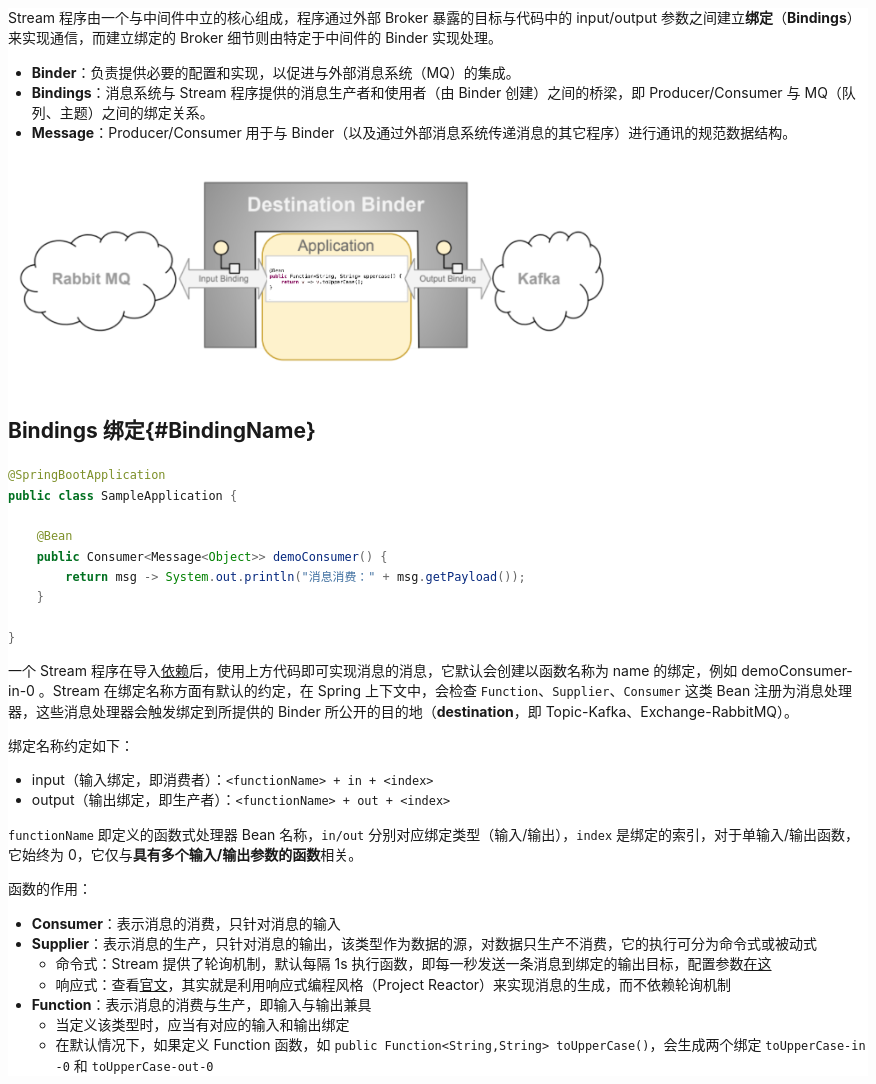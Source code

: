 Stream 程序由一个与中间件中立的核心组成，程序通过外部 Broker 暴露的目标与代码中的 input/output 参数之间建立**绑定**（**Bindings**）来实现通信，而建立绑定的 Broker 细节则由特定于中间件的 Binder 实现处理。

- **Binder**：负责提供必要的配置和实现，以促进与外部消息系统（MQ）的集成。
- **Bindings**：消息系统与 Stream 程序提供的消息生产者和使用者（由 Binder 创建）之间的桥梁，即 Producer/Consumer 与 MQ（队列、主题）之间的绑定关系。
- **Message**：Producer/Consumer 用于与 Binder（以及通过外部消息系统传递消息的其它程序）进行通讯的规范数据结构。

![Binder 消息通讯](./images/Binder消息通讯.png)

## Bindings 绑定{#BindingName}

```java
@SpringBootApplication
public class SampleApplication {
    
    @Bean
    public Consumer<Message<Object>> demoConsumer() {
        return msg -> System.out.println("消息消费：" + msg.getPayload());
    }
    
}
```

一个 Stream 程序在导入[依赖](#dependencies)后，使用上方代码即可实现消息的消息，它默认会创建以函数名称为 name 的绑定，例如 demoConsumer-in-0 。Stream 在绑定名称方面有默认的约定，在 Spring 上下文中，会检查 `Function`、`Supplier`、`Consumer` 这类 Bean 注册为消息处理器，这些消息处理器会触发绑定到所提供的 Binder 所公开的目的地（**destination**，即 Topic-Kafka、Exchange-RabbitMQ）。

绑定名称约定如下：

- input（输入绑定，即消费者）：`<functionName> + in + <index>`
- output（输出绑定，即生产者）：`<functionName> + out + <index>`

`functionName` 即定义的函数式处理器 Bean 名称，`in/out` 分别对应绑定类型（输入/输出），`index` 是绑定的索引，对于单输入/输出函数，它始终为 0，它仅与**具有多个输入/输出参数的函数**相关。

函数的作用：

- **Consumer**：表示消息的消费，只针对消息的输入
- **Supplier**：表示消息的生产，只针对消息的输出，该类型作为数据的源，对数据只生产不消费，它的执行可分为命令式或被动式
  - 命令式：Stream 提供了轮询机制，默认每隔 1s 执行函数，即每一秒发送一条消息到绑定的输出目标，配置参数[在这](https://docs.spring.io/spring-cloud-stream/reference/spring-cloud-stream/producing-and-consuming-messages.html#polling-configuration-properties)
  - 响应式：查看[官文](https://docs.spring.io/spring-cloud-stream/reference/spring-cloud-stream/producing-and-consuming-messages.html#suppliers-sources)，其实就是利用响应式编程风格（Project Reactor）来实现消息的生成，而不依赖轮询机制
- **Function**：表示消息的消费与生产，即输入与输出兼具
  - 当定义该类型时，应当有对应的输入和输出绑定
  - 在默认情况下，如果定义 Function 函数，如 `public Function<String,String> toUpperCase()`，会生成两个绑定 `toUpperCase-in-0` 和 `toUpperCase-out-0`
